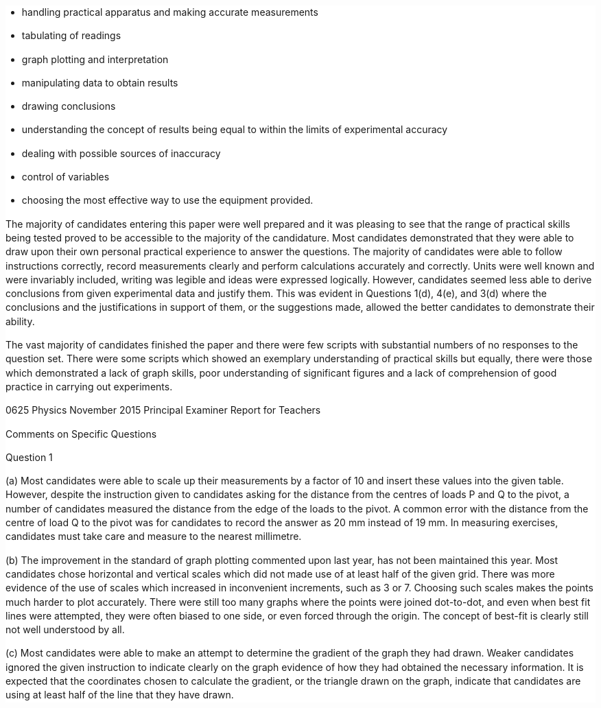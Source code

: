 - handling practical apparatus and making accurate measurements 

- tabulating of readings 

- graph plotting and interpretation 

- manipulating data to obtain results 

- drawing conclusions 

- understanding the concept of results being equal to within the limits of experimental accuracy 

- dealing with possible sources of inaccuracy 

- control of variables 

- choosing the most effective way to use the equipment provided. 

The majority of candidates entering this paper were well prepared and it was pleasing to see that the range of practical skills being tested proved to be accessible to the majority of the candidature. Most candidates demonstrated that they were able to draw upon their own personal practical experience to answer the questions. The majority of candidates were able to follow instructions correctly, record measurements clearly and perform calculations accurately and correctly. Units were well known and were invariably included, writing was legible and ideas were expressed logically. However, candidates seemed less able to derive conclusions from given experimental data and justify them. This was evident in Questions 1(d), 4(e), and 3(d) where the conclusions and the justifications in support of them, or the suggestions made, allowed the better candidates to demonstrate their ability. 

The vast majority of candidates finished the paper and there were few scripts with substantial numbers of no responses to the question set. There were some scripts which showed an exemplary understanding of practical skills but equally, there were those which demonstrated a lack of graph skills, poor understanding of significant figures and a lack of comprehension of good practice in carrying out experiments. 


 0625 Physics November 2015 Principal Examiner Report for Teachers 

Comments on Specific Questions 

Question 1 

(a) Most candidates were able to scale up their measurements by a factor of 10 and insert these values into the given table. However, despite the instruction given to candidates asking for the distance from the centres of loads P and Q to the pivot, a number of candidates measured the distance from the edge of the loads to the pivot. A common error with the distance from the centre of load Q to the pivot was for candidates to record the answer as 20 mm instead of 19 mm. In measuring exercises, candidates must take care and measure to the nearest millimetre. 

(b) The improvement in the standard of graph plotting commented upon last year, has not been maintained this year. Most candidates chose horizontal and vertical scales which did not made use of at least half of the given grid. There was more evidence of the use of scales which increased in inconvenient increments, such as 3 or 7. Choosing such scales makes the points much harder to plot accurately. There were still too many graphs where the points were joined dot-to-dot, and even when best fit lines were attempted, they were often biased to one side, or even forced through the origin. The concept of best-fit is clearly still not well understood by all. 

(c) Most candidates were able to make an attempt to determine the gradient of the graph they had drawn. Weaker candidates ignored the given instruction to indicate clearly on the graph evidence of how they had obtained the necessary information. It is expected that the coordinates chosen to calculate the gradient, or the triangle drawn on the graph, indicate that candidates are using at least half of the line that they have drawn. 
